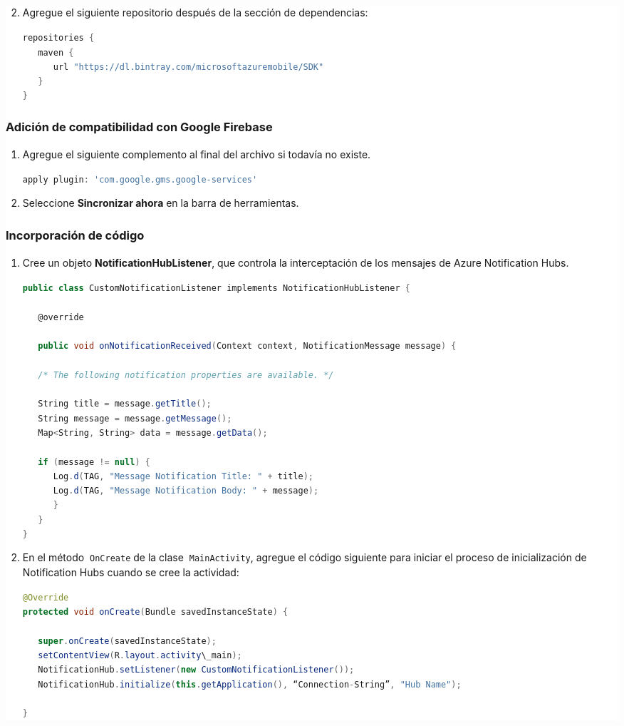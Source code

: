 2. Agregue el siguiente repositorio después de la sección de dependencias:

   ```gradle
   repositories {
      maven {
         url "https://dl.bintray.com/microsoftazuremobile/SDK"
      }
   }
   ```

### <a name="add-google-firebase-support"></a>Adición de compatibilidad con Google Firebase

1. Agregue el siguiente complemento al final del archivo si todavía no existe.

   ```gradle
   apply plugin: 'com.google.gms.google-services'
   ```

2. Seleccione **Sincronizar ahora** en la barra de herramientas.

### <a name="add-code"></a>Incorporación de código

1. Cree un objeto **NotificationHubListener**, que controla la interceptación de los mensajes de Azure Notification Hubs.

   ```csharp
   public class CustomNotificationListener implements NotificationHubListener {

      @override

      public void onNotificationReceived(Context context, NotificationMessage message) {

      /* The following notification properties are available. */

      String title = message.getTitle();
      String message = message.getMessage();
      Map<String, String> data = message.getData();

      if (message != null) {
         Log.d(TAG, "Message Notification Title: " + title);
         Log.d(TAG, "Message Notification Body: " + message);
         }
      }
   }
   ```

2. En el método  `OnCreate` de la clase  `MainActivity`, agregue el código siguiente para iniciar el proceso de inicialización de Notification Hubs cuando se cree la actividad:

   ```java
   @Override
   protected void onCreate(Bundle savedInstanceState) {

      super.onCreate(savedInstanceState);
      setContentView(R.layout.activity\_main);
      NotificationHub.setListener(new CustomNotificationListener());
      NotificationHub.initialize(this.getApplication(), “Connection-String”, "Hub Name");

   }
   ```
